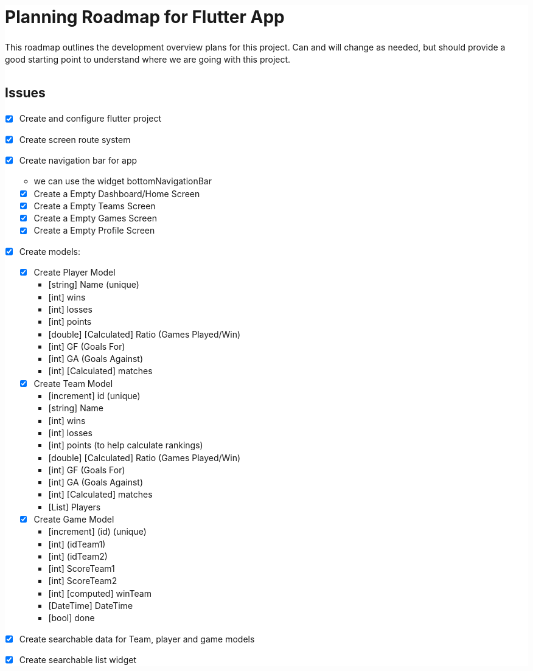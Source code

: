 # Planning Roadmap for Flutter App

This roadmap outlines the development overview plans for this project. Can and will  change as needed, but should provide a good starting point to understand where we are going with this project.

## Issues
- [x] Create and configure flutter project

- [x] Create screen route system

- [x] Create navigation bar for app
    - we can use the widget bottomNavigationBar
    - [x] Create a Empty Dashboard/Home Screen
    - [x] Create a Empty Teams Screen
    - [x] Create a Empty Games Screen
    - [x] Create a Empty Profile Screen

- [x] Create models:
    - [x] Create Player Model
        - [string] Name (unique)
        - [int] wins
        - [int] losses
        - [int] points
        - [double] [Calculated] Ratio (Games Played/Win)
        - [int] GF (Goals For)
        - [int] GA (Goals Against)
        - [int] [Calculated] matches
    - [x] Create Team Model
        - [increment] id (unique)
        - [string] Name
        - [int] wins
        - [int] losses
        - [int] points (to help  calculate rankings)
        - [double] [Calculated] Ratio (Games Played/Win)
        - [int] GF (Goals For)
        - [int] GA (Goals Against)
        - [int] [Calculated] matches
        - [List<Player>] Players
    - [x] Create Game Model
        - [increment] (id) (unique)
        - [int] (idTeam1)
        - [int] (idTeam2)
        - [int] ScoreTeam1
        - [int] ScoreTeam2
        - [int] [computed] winTeam
        - [DateTime] DateTime
        - [bool] done

- [x] Create searchable data for Team, player and game models

- [x] Create searchable list widget
